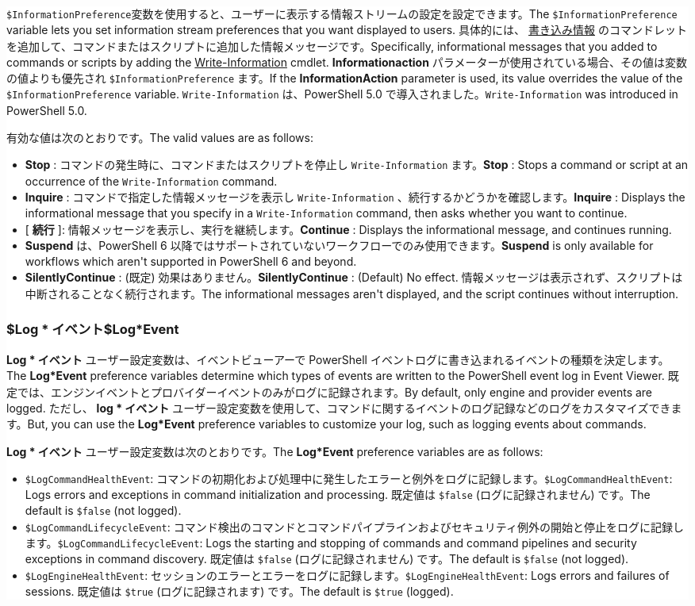 <span data-ttu-id="ab0a1-306">`$InformationPreference`変数を使用すると、ユーザーに表示する情報ストリームの設定を設定できます。</span><span class="sxs-lookup"><span data-stu-id="ab0a1-306">The `$InformationPreference` variable lets you set information stream preferences that you want displayed to users.</span></span> <span data-ttu-id="ab0a1-307">具体的には、 [書き込み情報](xref:Microsoft.PowerShell.Utility.Write-Information) のコマンドレットを追加して、コマンドまたはスクリプトに追加した情報メッセージです。</span><span class="sxs-lookup"><span data-stu-id="ab0a1-307">Specifically, informational messages that you added to commands or scripts by adding the [Write-Information](xref:Microsoft.PowerShell.Utility.Write-Information) cmdlet.</span></span> <span data-ttu-id="ab0a1-308">**Informationaction** パラメーターが使用されている場合、その値は変数の値よりも優先され `$InformationPreference` ます。</span><span class="sxs-lookup"><span data-stu-id="ab0a1-308">If the **InformationAction** parameter is used, its value overrides the value of the `$InformationPreference` variable.</span></span> <span data-ttu-id="ab0a1-309">`Write-Information` は、PowerShell 5.0 で導入されました。</span><span class="sxs-lookup"><span data-stu-id="ab0a1-309">`Write-Information` was introduced in PowerShell 5.0.</span></span>

<span data-ttu-id="ab0a1-310">有効な値は次のとおりです。</span><span class="sxs-lookup"><span data-stu-id="ab0a1-310">The valid values are as follows:</span></span>

- <span data-ttu-id="ab0a1-311">**Stop** : コマンドの発生時に、コマンドまたはスクリプトを停止し `Write-Information` ます。</span><span class="sxs-lookup"><span data-stu-id="ab0a1-311">**Stop** : Stops a command or script at an occurrence of the `Write-Information` command.</span></span>
- <span data-ttu-id="ab0a1-312">**Inquire** : コマンドで指定した情報メッセージを表示し `Write-Information` 、続行するかどうかを確認します。</span><span class="sxs-lookup"><span data-stu-id="ab0a1-312">**Inquire** : Displays the informational message that you specify in a `Write-Information` command, then asks whether you want to continue.</span></span>
- <span data-ttu-id="ab0a1-313">[ **続行** ]: 情報メッセージを表示し、実行を継続します。</span><span class="sxs-lookup"><span data-stu-id="ab0a1-313">**Continue** : Displays the informational message, and continues running.</span></span>
- <span data-ttu-id="ab0a1-314">**Suspend** は、PowerShell 6 以降ではサポートされていないワークフローでのみ使用できます。</span><span class="sxs-lookup"><span data-stu-id="ab0a1-314">**Suspend** is only available for workflows which aren't supported in PowerShell 6 and beyond.</span></span>
- <span data-ttu-id="ab0a1-315">**SilentlyContinue** : (既定) 効果はありません。</span><span class="sxs-lookup"><span data-stu-id="ab0a1-315">**SilentlyContinue** : (Default) No effect.</span></span> <span data-ttu-id="ab0a1-316">情報メッセージは表示されず、スクリプトは中断されることなく続行されます。</span><span class="sxs-lookup"><span data-stu-id="ab0a1-316">The informational messages aren't displayed, and the script continues without interruption.</span></span>

### <a name="logevent"></a><span data-ttu-id="ab0a1-317">\$Log \* イベント</span><span class="sxs-lookup"><span data-stu-id="ab0a1-317">\$Log\*Event</span></span>

<span data-ttu-id="ab0a1-318">**Log \* イベント** ユーザー設定変数は、イベントビューアーで PowerShell イベントログに書き込まれるイベントの種類を決定します。</span><span class="sxs-lookup"><span data-stu-id="ab0a1-318">The **Log\*Event** preference variables determine which types of events are written to the PowerShell event log in Event Viewer.</span></span> <span data-ttu-id="ab0a1-319">既定では、エンジンイベントとプロバイダーイベントのみがログに記録されます。</span><span class="sxs-lookup"><span data-stu-id="ab0a1-319">By default, only engine and provider events are logged.</span></span> <span data-ttu-id="ab0a1-320">ただし、 **log \* イベント** ユーザー設定変数を使用して、コマンドに関するイベントのログ記録などのログをカスタマイズできます。</span><span class="sxs-lookup"><span data-stu-id="ab0a1-320">But, you can use the **Log\*Event** preference variables to customize your log, such as logging events about commands.</span></span>

<span data-ttu-id="ab0a1-321">**Log \* イベント** ユーザー設定変数は次のとおりです。</span><span class="sxs-lookup"><span data-stu-id="ab0a1-321">The **Log\*Event** preference variables are as follows:</span></span>

- <span data-ttu-id="ab0a1-322">`$LogCommandHealthEvent`: コマンドの初期化および処理中に発生したエラーと例外をログに記録します。</span><span class="sxs-lookup"><span data-stu-id="ab0a1-322">`$LogCommandHealthEvent`: Logs errors and exceptions in command initialization and processing.</span></span> <span data-ttu-id="ab0a1-323">既定値は `$false` (ログに記録されません) です。</span><span class="sxs-lookup"><span data-stu-id="ab0a1-323">The default is `$false` (not logged).</span></span>
- <span data-ttu-id="ab0a1-324">`$LogCommandLifecycleEvent`: コマンド検出のコマンドとコマンドパイプラインおよびセキュリティ例外の開始と停止をログに記録します。</span><span class="sxs-lookup"><span data-stu-id="ab0a1-324">`$LogCommandLifecycleEvent`: Logs the starting and stopping of commands and command pipelines and security exceptions in command discovery.</span></span> <span data-ttu-id="ab0a1-325">既定値は `$false` (ログに記録されません) です。</span><span class="sxs-lookup"><span data-stu-id="ab0a1-325">The default is `$false` (not logged).</span></span>
- <span data-ttu-id="ab0a1-326">`$LogEngineHealthEvent`: セッションのエラーとエラーをログに記録します。</span><span class="sxs-lookup"><span data-stu-id="ab0a1-326">`$LogEngineHealthEvent`: Logs errors and failures of sessions.</span></span> <span data-ttu-id="ab0a1-327">既定値は `$true` (ログに記録されます) です。</span><span class="sxs-lookup"><span data-stu-id="ab0a1-327">The default is `$true` (logged).</span></span>